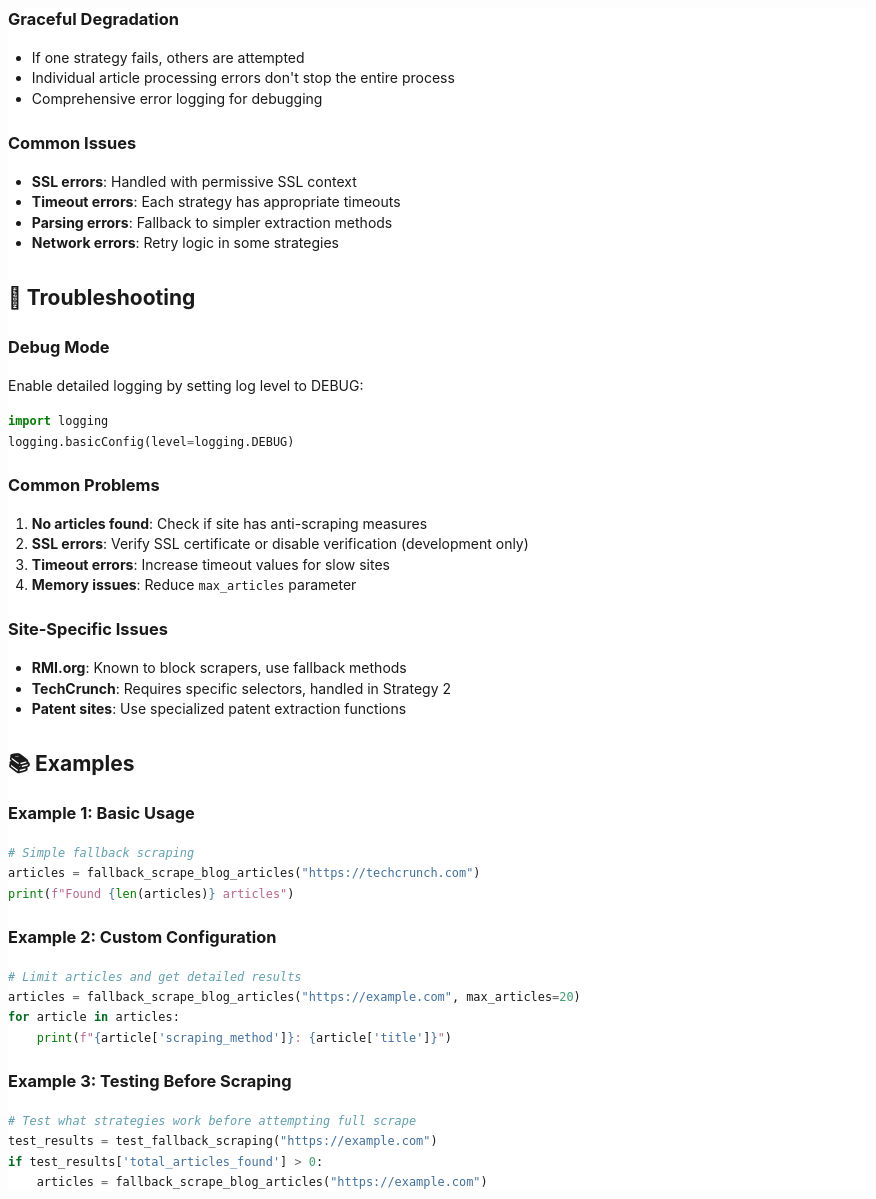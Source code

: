 ### Graceful Degradation
- If one strategy fails, others are attempted
- Individual article processing errors don't stop the entire process
- Comprehensive error logging for debugging

### Common Issues
- **SSL errors**: Handled with permissive SSL context
- **Timeout errors**: Each strategy has appropriate timeouts
- **Parsing errors**: Fallback to simpler extraction methods
- **Network errors**: Retry logic in some strategies

## 🔧 Troubleshooting

### Debug Mode
Enable detailed logging by setting log level to DEBUG:
```python
import logging
logging.basicConfig(level=logging.DEBUG)
```

### Common Problems
1. **No articles found**: Check if site has anti-scraping measures
2. **SSL errors**: Verify SSL certificate or disable verification (development only)
3. **Timeout errors**: Increase timeout values for slow sites
4. **Memory issues**: Reduce `max_articles` parameter

### Site-Specific Issues
- **RMI.org**: Known to block scrapers, use fallback methods
- **TechCrunch**: Requires specific selectors, handled in Strategy 2
- **Patent sites**: Use specialized patent extraction functions

## 📚 Examples

### Example 1: Basic Usage
```python
# Simple fallback scraping
articles = fallback_scrape_blog_articles("https://techcrunch.com")
print(f"Found {len(articles)} articles")
```

### Example 2: Custom Configuration
```python
# Limit articles and get detailed results
articles = fallback_scrape_blog_articles("https://example.com", max_articles=20)
for article in articles:
    print(f"{article['scraping_method']}: {article['title']}")
```

### Example 3: Testing Before Scraping
```python
# Test what strategies work before attempting full scrape
test_results = test_fallback_scraping("https://example.com")
if test_results['total_articles_found'] > 0:
    articles = fallback_scrape_blog_articles("https://example.com")
```
